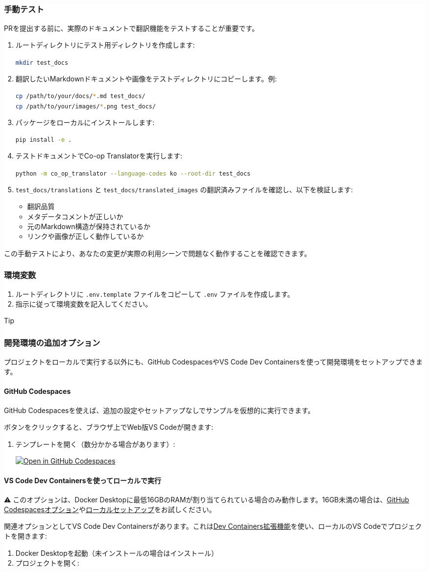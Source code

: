 ### 手動テスト

PRを提出する前に、実際のドキュメントで翻訳機能をテストすることが重要です。

1. ルートディレクトリにテスト用ディレクトリを作成します:
    ```bash
    mkdir test_docs
    ```

2. 翻訳したいMarkdownドキュメントや画像をテストディレクトリにコピーします。例:
    ```bash
    cp /path/to/your/docs/*.md test_docs/
    cp /path/to/your/images/*.png test_docs/
    ```

3. パッケージをローカルにインストールします:
    ```bash
    pip install -e .
    ```

4. テストドキュメントでCo-op Translatorを実行します:
    ```bash
    python -m co_op_translator --language-codes ko --root-dir test_docs
    ```

5. `test_docs/translations` と `test_docs/translated_images` の翻訳済みファイルを確認し、以下を検証します:
   - 翻訳品質
   - メタデータコメントが正しいか
   - 元のMarkdown構造が保持されているか
   - リンクや画像が正しく動作しているか

この手動テストにより、あなたの変更が実際の利用シーンで問題なく動作することを確認できます。

### 環境変数

1. ルートディレクトリに `.env.template` ファイルをコピーして `.env` ファイルを作成します。
1. 指示に従って環境変数を記入してください。

> [!TIP]
>
> ### 開発環境の追加オプション
>
> プロジェクトをローカルで実行する以外にも、GitHub CodespacesやVS Code Dev Containersを使って開発環境をセットアップできます。
>
> #### GitHub Codespaces
>
> GitHub Codespacesを使えば、追加の設定やセットアップなしでサンプルを仮想的に実行できます。
>
> ボタンをクリックすると、ブラウザ上でWeb版VS Codeが開きます:
>
> 1. テンプレートを開く（数分かかる場合があります）:
>
>     <a href="https://codespaces.new/azure/co-op-translator"><img src="https://github.com/codespaces/badge.svg" alt="Open in GitHub Codespaces"></a>
>
> #### VS Code Dev Containersを使ってローカルで実行
>
> ⚠️ このオプションは、Docker Desktopに最低16GBのRAMが割り当てられている場合のみ動作します。16GB未満の場合は、[GitHub Codespacesオプション](../..)や[ローカルセットアップ](../..)をお試しください。
>
> 関連オプションとしてVS Code Dev Containersがあります。これは[Dev Containers拡張機能](https://marketplace.visualstudio.com/items?itemName=ms-vscode-remote.remote-containers)を使い、ローカルのVS Codeでプロジェクトを開きます:
>
> 1. Docker Desktopを起動（未インストールの場合はインストール）
> 2. プロジェクトを開く:
>